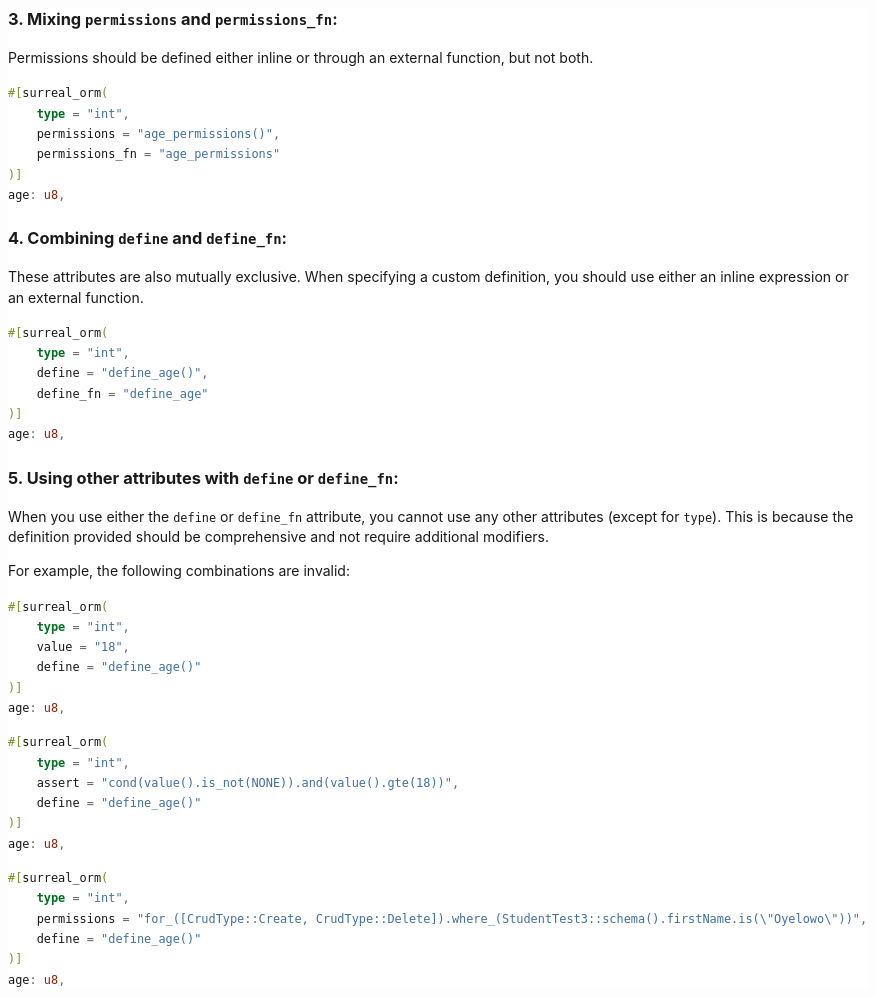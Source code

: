 ### 3. Mixing `permissions` and `permissions_fn`:

Permissions should be defined either inline or through an external function, but
not both.

```rust
#[surreal_orm(
    type = "int",
    permissions = "age_permissions()",
    permissions_fn = "age_permissions"
)]
age: u8,
```

### 4. Combining `define` and `define_fn`:

These attributes are also mutually exclusive. When specifying a custom
definition, you should use either an inline expression or an external function.

```rust
#[surreal_orm(
    type = "int",
    define = "define_age()",
    define_fn = "define_age"
)]
age: u8,
```

### 5. Using other attributes with `define` or `define_fn`:

When you use either the `define` or `define_fn` attribute, you cannot use any
other attributes (except for `type`). This is because the definition provided
should be comprehensive and not require additional modifiers.

For example, the following combinations are invalid:

```rust
#[surreal_orm(
    type = "int",
    value = "18",
    define = "define_age()"
)]
age: u8,
```

```rust
#[surreal_orm(
    type = "int",
    assert = "cond(value().is_not(NONE)).and(value().gte(18))",
    define = "define_age()"
)]
age: u8,
```

```rust
#[surreal_orm(
    type = "int",
    permissions = "for_([CrudType::Create, CrudType::Delete]).where_(StudentTest3::schema().firstName.is(\"Oyelowo\"))",
    define = "define_age()"
)]
age: u8,
```
